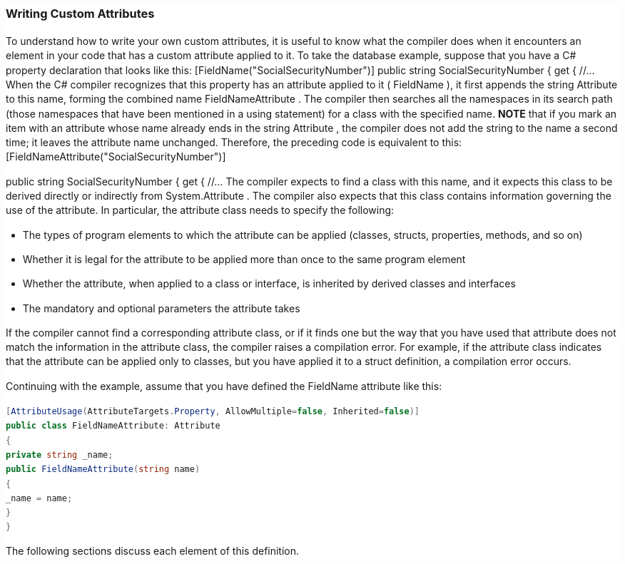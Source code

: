 ### Writing Custom Attributes
To understand how to write your own custom attributes, it is useful to
know what the compiler does when it encounters an element in your
code that has a custom attribute applied to it. To take the database
example, suppose that you have a C# property declaration that looks
like this:
[FieldName("SocialSecurityNumber")]
public string SocialSecurityNumber
{
get {
//...
When the C# compiler recognizes that this property has an attribute
applied to it ( FieldName ), it first appends the string Attribute to this
name, forming the combined name FieldNameAttribute . The compiler
then searches all the namespaces in its search path (those namespaces
that have been mentioned in a using statement) for a class with the
specified name. **NOTE** that if you mark an item with an attribute whose
name already ends in the string Attribute , the compiler does not add
the string to the name a second time; it leaves the attribute name
unchanged. Therefore, the preceding code is equivalent to this:
[FieldNameAttribute("SocialSecurityNumber")]


public string SocialSecurityNumber
{
get {
//...
The compiler expects to find a class with this name, and it expects this
class to be derived directly or indirectly from System.Attribute . The
compiler also expects that this class contains information governing
the use of the attribute. In particular, the attribute class needs to
specify the following:

- The types of program elements to which the attribute can be applied (classes, structs, properties, methods, and so on)

- Whether it is legal for the attribute to be applied more than once to the same program element

- Whether the attribute, when applied to a class or interface, is inherited by derived classes and interfaces

- The mandatory and optional parameters the attribute takes

If the compiler cannot find a corresponding attribute class, or if it
finds one but the way that you have used that attribute does not match
the information in the attribute class, the compiler raises a
compilation error. For example, if the attribute class indicates that the
attribute can be applied only to classes, but you have applied it to a
struct definition, a compilation error occurs.

Continuing with the example, assume that you have defined the
FieldName attribute like this:
```c#
[AttributeUsage(AttributeTargets.Property, AllowMultiple=false, Inherited=false)]
public class FieldNameAttribute: Attribute
{
private string _name;
public FieldNameAttribute(string name)
{
_name = name;
}
}
```
The following sections discuss each element of this definition.

